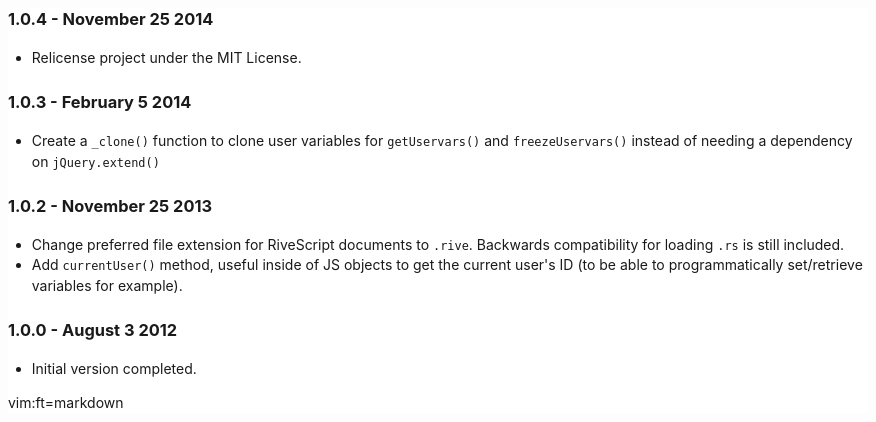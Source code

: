 ### 1.0.4 - November 25 2014

- Relicense project under the MIT License.

### 1.0.3 - February 5 2014

- Create a `_clone()` function to clone user variables for `getUservars()`
  and `freezeUservars()` instead of needing a dependency on
  `jQuery.extend()`

### 1.0.2 - November 25 2013

- Change preferred file extension for RiveScript documents to `.rive`.
  Backwards compatibility for loading `.rs` is still included.
- Add `currentUser()` method, useful inside of JS objects to get the
  current user's ID (to be able to programmatically set/retrieve
  variables for example).

### 1.0.0 - August 3 2012

- Initial version completed.

vim:ft=markdown
